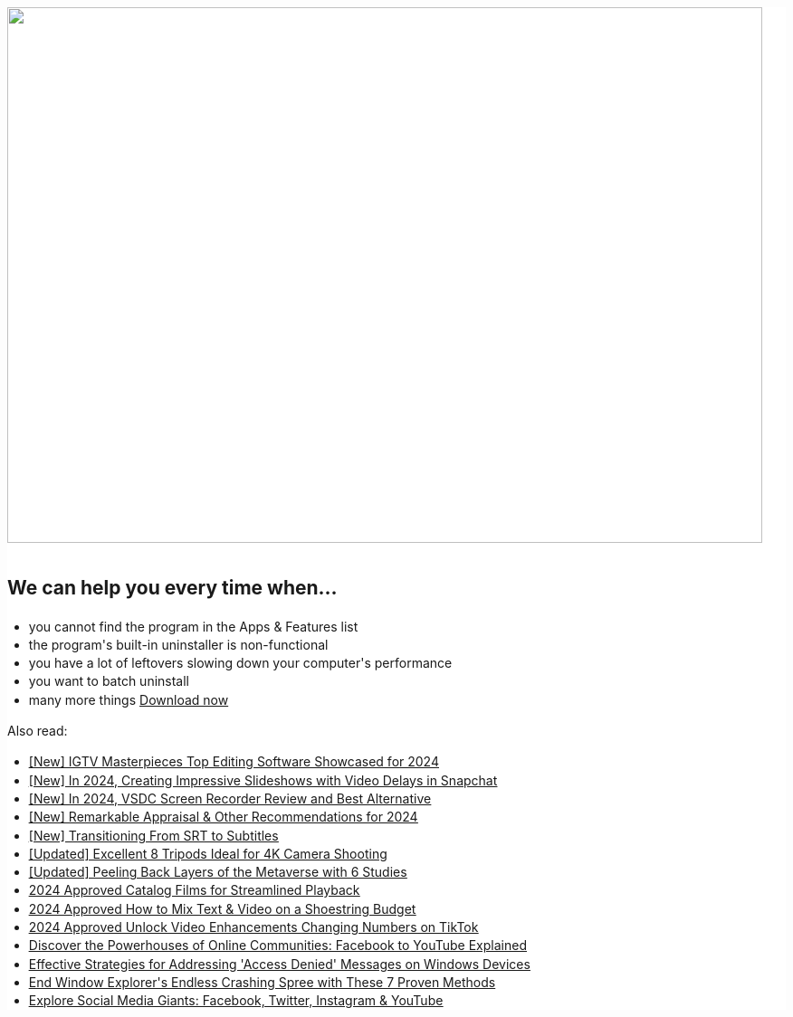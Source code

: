 
<a href="https://mushroom-supplies.sjv.io/c/5597632/1692242/18134" target="_top" id="1692242"><img src="//a.impactradius-go.com/display-ad/18134-1692242" border="0" alt="" width="834" height="592"/></a><img height="0" width="0" src="https://imp.pxf.io/i/5597632/1692242/18134" style="position:absolute;visibility:hidden;" border="0" />

## We can help you every time when…

* you cannot find the program in the Apps & Features list
* the program's built-in uninstaller is non-functional
* you have a lot of leftovers slowing down your computer's performance
* you want to batch uninstall
* many more things
[Download now](https://store.revouninstaller.com/order/checkout.php?PRODS=28010250&QTY=1&AFFILIATE=108875&CART=1)

<ins class="adsbygoogle"
     style="display:block"
     data-ad-format="autorelaxed"
     data-ad-client="ca-pub-7571918770474297"
     data-ad-slot="1223367746"></ins>



<ins class="adsbygoogle"
     style="display:block"
     data-ad-client="ca-pub-7571918770474297"
     data-ad-slot="8358498916"
     data-ad-format="auto"
     data-full-width-responsive="true"></ins>

<span class="atpl-alsoreadstyle">Also read:</span>
<div><ul>
<li><a href="https://instagram-clips.techidaily.com/new-igtv-masterpieces-top-editing-software-showcased-for-2024/"><u>[New] IGTV Masterpieces  Top Editing Software Showcased for 2024</u></a></li>
<li><a href="https://snapchat-videos.techidaily.com/new-in-2024-creating-impressive-slideshows-with-video-delays-in-snapchat/"><u>[New] In 2024, Creating Impressive Slideshows with Video Delays in Snapchat</u></a></li>
<li><a href="https://screen-video-capture.techidaily.com/new-in-2024-vsdc-screen-recorder-review-and-best-alternative/"><u>[New] In 2024, VSDC Screen Recorder Review and Best Alternative</u></a></li>
<li><a href="https://fox-cloud.techidaily.com/new-remarkable-appraisal-and-other-recommendations-for-2024/"><u>[New] Remarkable Appraisal & Other Recommendations for 2024</u></a></li>
<li><a href="https://some-guidance.techidaily.com/new-transitioning-from-srt-to-subtitles/"><u>[New] Transitioning From SRT to Subtitles</u></a></li>
<li><a href="https://some-techniques.techidaily.com/updated-excellent-8-tripods-ideal-for-4k-camera-shooting/"><u>[Updated] Excellent 8 Tripods Ideal for 4K Camera Shooting</u></a></li>
<li><a href="https://extra-skills.techidaily.com/updated-peeling-back-layers-of-the-metaverse-with-6-studies/"><u>[Updated] Peeling Back Layers of the Metaverse with 6 Studies</u></a></li>
<li><a href="https://fox-cloud.techidaily.com/2024-approved-catalog-films-for-streamlined-playback/"><u>2024 Approved  Catalog Films for Streamlined Playback</u></a></li>
<li><a href="https://youtube-lab.techidaily.com/approved-how-to-mix-text-and-video-on-a-shoestring-budget/"><u>2024 Approved  How to Mix Text & Video on a Shoestring Budget</u></a></li>
<li><a href="https://some-guidance.techidaily.com/2024-approved-unlock-video-enhancements-changing-numbers-on-tiktok/"><u>2024 Approved  Unlock Video Enhancements  Changing Numbers on TikTok</u></a></li>
<li><a href="https://win-forum.techidaily.com/1722915414939-discover-the-powerhouses-of-online-communities-facebook-to-youtube-explained/"><u>Discover the Powerhouses of Online Communities: Facebook to YouTube Explained</u></a></li>
<li><a href="https://win-forum.techidaily.com/effective-strategies-for-addressing-access-denied-messages-on-windows-devices/"><u>Effective Strategies for Addressing 'Access Denied' Messages on Windows Devices</u></a></li>
<li><a href="https://win-forum.techidaily.com/end-window-explorers-endless-crashing-spree-with-these-7-proven-methods/"><u>End Window Explorer's Endless Crashing Spree with These 7 Proven Methods</u></a></li>
<li><a href="https://win-forum.techidaily.com/explore-social-media-giants-facebook-twitter-instagram-and-youtube/"><u>Explore Social Media Giants: Facebook, Twitter, Instagram & YouTube</u></a></li>